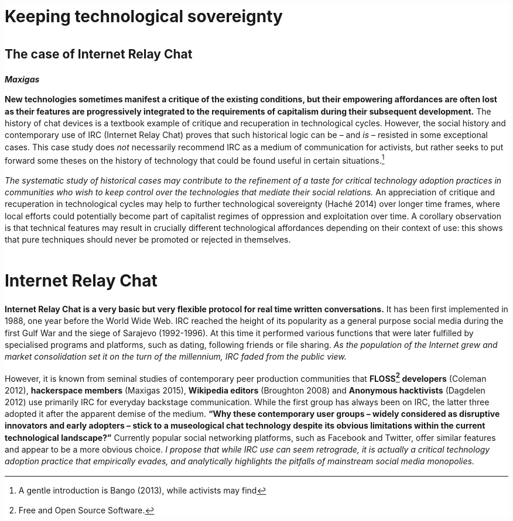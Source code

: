 Keeping technological sovereignty
=================================

The case of Internet Relay Chat
-------------------------------

***Maxigas***

**New technologies sometimes manifest a critique of the existing
conditions, but their empowering affordances are often lost as their
features are progressively integrated to the requirements of capitalism
during their subsequent development.** The history of chat devices is a
textbook example of critique and recuperation in technological cycles.
However, the social history and contemporary use of IRC (Internet Relay
Chat) proves that such historical logic can be – and *is* – resisted in
some exceptional cases. This case study does *not* necessarily recommend
IRC as a medium of communication for activists, but rather seeks to put
forward some theses on the history of technology that could be found
useful in certain situations.[^1]

*The systematic study of historical cases may contribute to the
refinement of a taste for critical technology adoption practices in
communities who wish to keep control over the technologies that mediate
their social relations.* An appreciation of critique and recuperation in
technological cycles may help to further technological sovereignty
(Haché 2014) over longer time frames, where local efforts could
potentially become part of capitalist regimes of oppression and
exploitation over time. A corollary observation is that technical
features may result in crucially different technological affordances
depending on their context of use: this shows that pure techniques
should never be promoted or rejected in themselves.

Internet Relay Chat
===================

**Internet Relay Chat is a very basic but very flexible protocol for
real time written conversations.** It has been first implemented in
1988, one year before the World Wide Web. IRC reached the height of its
popularity as a general purpose social media during the first Gulf War
and the siege of Sarajevo (1992-1996). At this time it performed various
functions that were later fulfilled by specialised programs and
platforms, such as dating, following friends or file sharing. *As the
population of the Internet grew and market consolidation set it on the
turn of the millennium, IRC faded from the public view.*

However, it is known from seminal studies of contemporary peer
production communities that **FLOSS[^2] developers** (Coleman 2012),
**hackerspace members** (Maxigas 2015), **Wikipedia editors** (Broughton
2008) and **Anonymous hacktivists** (Dagdelen 2012) use primarily IRC
for everyday backstage communication. While the first group has always
been on IRC, the latter three adopted it after the apparent demise of
the medium. **“Why these contemporary user groups – widely considered as
disruptive innovators and early adopters – stick to a museological chat
technology despite its obvious limitations within the current
technological landscape?”** Currently popular social networking
platforms, such as Facebook and Twitter, offer similar features and
appear to be a more obvious choice. *I propose that while IRC use can
seem retrograde, it is actually a critical technology adoption practice
that empirically evades, and analytically highlights the pitfalls of
mainstream social media monopolies.*


[^1]: A gentle introduction is Bango (2013), while activists may find
[^2]: Free and Open Source Software.
[^3]: “The legacy of the 20th century has accustomed us to think that
[^4]: “Google is a profit-oriented, advertising-financed moneymaking
[^5]: The software and company that brought peer-to-peer file sharing
[^6]: Popular free web hosting service (1994-2009) that allowed users to
[^7]: A speculative investment bubble (1996-2001) inflated by the growth
[^8]: With the support of a postdoctoral grant from the Universitat